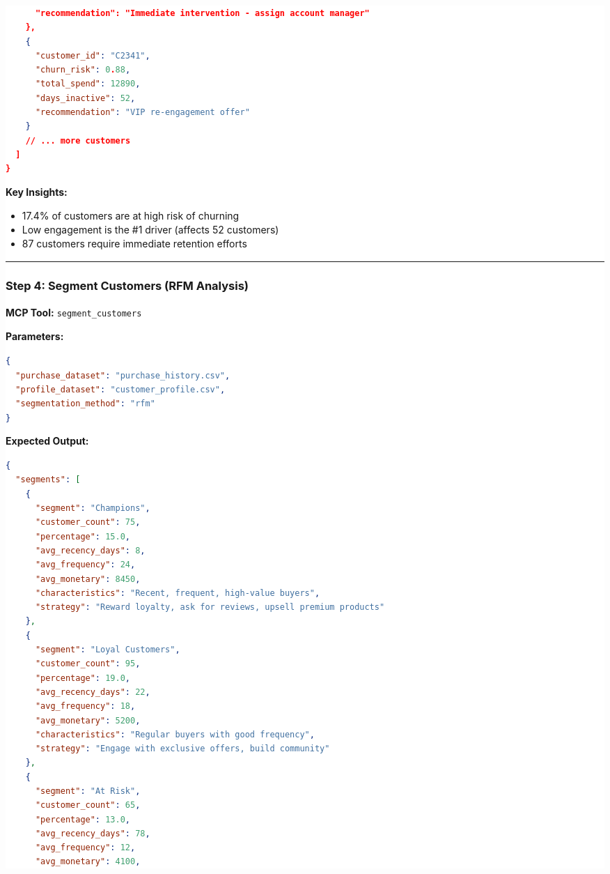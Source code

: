 ```json
      "recommendation": "Immediate intervention - assign account manager"
    },
    {
      "customer_id": "C2341",
      "churn_risk": 0.88,
      "total_spend": 12890,
      "days_inactive": 52,
      "recommendation": "VIP re-engagement offer"
    }
    // ... more customers
  ]
}
```

**Key Insights:**
- 17.4% of customers are at high risk of churning
- Low engagement is the #1 driver (affects 52 customers)
- 87 customers require immediate retention efforts

---

### Step 4: Segment Customers (RFM Analysis)

**MCP Tool:** `segment_customers`

**Parameters:**
```json
{
  "purchase_dataset": "purchase_history.csv",
  "profile_dataset": "customer_profile.csv",
  "segmentation_method": "rfm"
}
```

**Expected Output:**
```json
{
  "segments": [
    {
      "segment": "Champions",
      "customer_count": 75,
      "percentage": 15.0,
      "avg_recency_days": 8,
      "avg_frequency": 24,
      "avg_monetary": 8450,
      "characteristics": "Recent, frequent, high-value buyers",
      "strategy": "Reward loyalty, ask for reviews, upsell premium products"
    },
    {
      "segment": "Loyal Customers",
      "customer_count": 95,
      "percentage": 19.0,
      "avg_recency_days": 22,
      "avg_frequency": 18,
      "avg_monetary": 5200,
      "characteristics": "Regular buyers with good frequency",
      "strategy": "Engage with exclusive offers, build community"
    },
    {
      "segment": "At Risk",
      "customer_count": 65,
      "percentage": 13.0,
      "avg_recency_days": 78,
      "avg_frequency": 12,
      "avg_monetary": 4100,
```